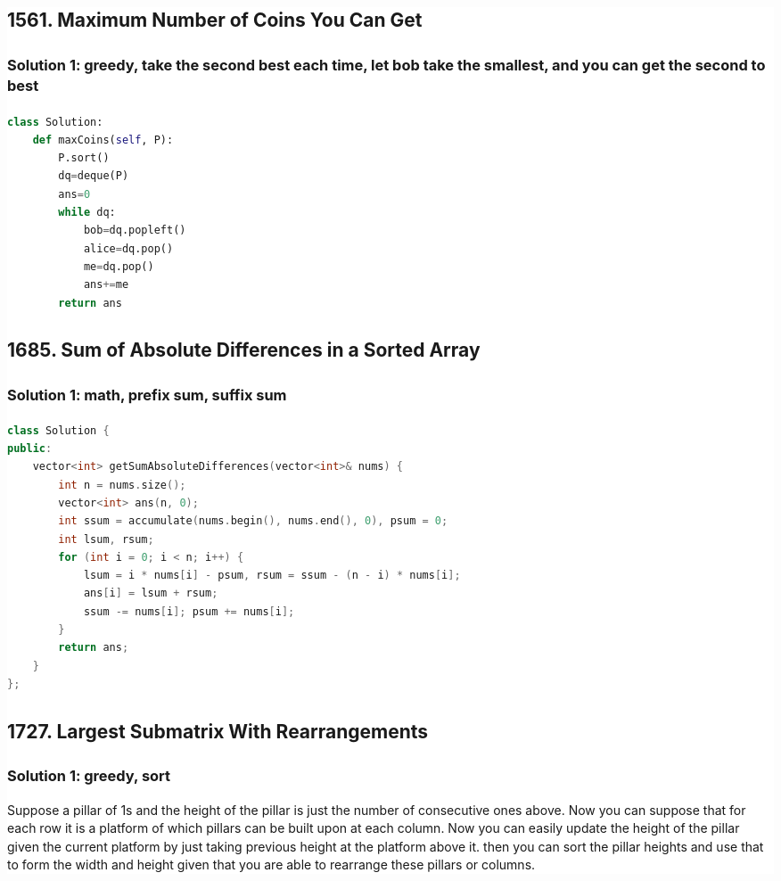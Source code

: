 ## 1561. Maximum Number of Coins You Can Get

### Solution 1:  greedy, take the second best each time, let bob take the smallest, and you can get the second to best

```py
class Solution:
    def maxCoins(self, P):
        P.sort()
        dq=deque(P)
        ans=0
        while dq:
            bob=dq.popleft()
            alice=dq.pop()
            me=dq.pop()
            ans+=me
        return ans
```

## 1685. Sum of Absolute Differences in a Sorted Array

### Solution 1: math, prefix sum, suffix sum

```cpp
class Solution {
public:
    vector<int> getSumAbsoluteDifferences(vector<int>& nums) {
        int n = nums.size();
        vector<int> ans(n, 0);
        int ssum = accumulate(nums.begin(), nums.end(), 0), psum = 0;
        int lsum, rsum;
        for (int i = 0; i < n; i++) {
            lsum = i * nums[i] - psum, rsum = ssum - (n - i) * nums[i];
            ans[i] = lsum + rsum;
            ssum -= nums[i]; psum += nums[i];
        }
        return ans;
    }
};
```

## 1727. Largest Submatrix With Rearrangements

### Solution 1:  greedy, sort

Suppose a pillar of 1s and the height of the pillar is just the number of consecutive ones above.  Now you can suppose that for each row it is a platform of which pillars can be built upon at each column.  Now you can easily update the height of the pillar given the current platform by just taking previous height at the platform above it.  then you can sort the pillar heights and use that to form the width and height given that you are able to rearrange these pillars or columns. 
